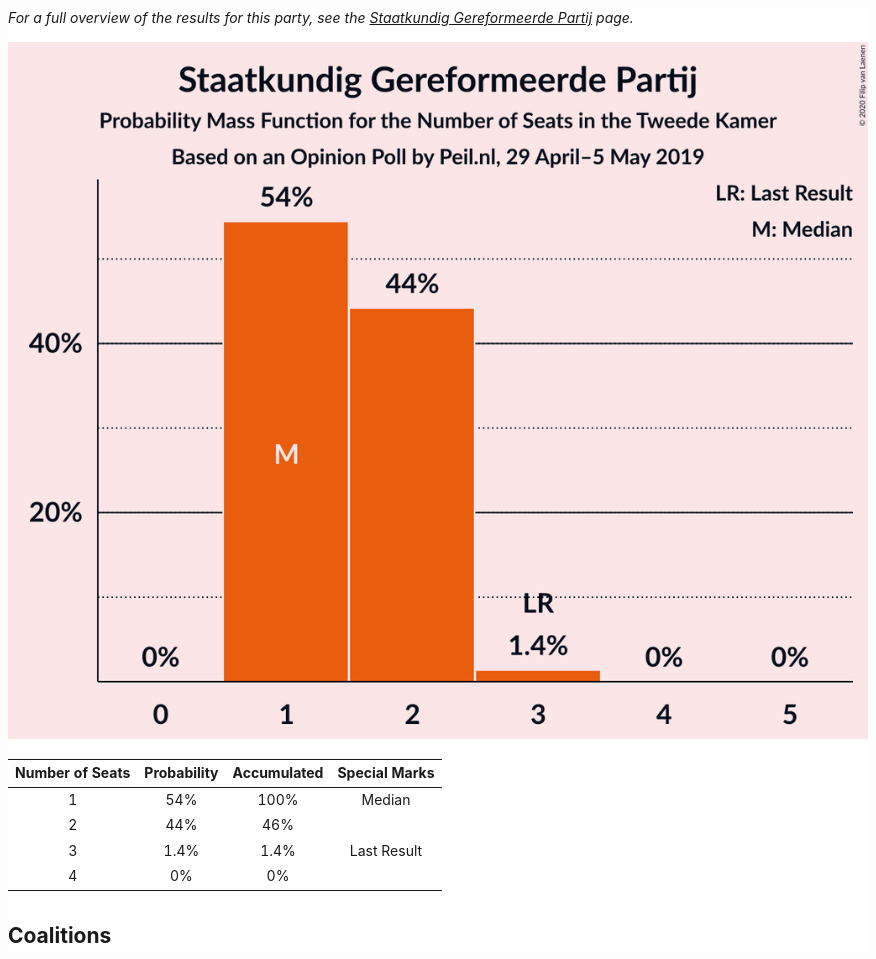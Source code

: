 *For a full overview of the results for this party, see the [Staatkundig Gereformeerde Partij](party-staatkundiggereformeerdepartij.html) page.*

![Graph with seats probability mass function not yet produced](2019-05-05-Peilnl-seats-pmf-staatkundiggereformeerdepartij.png "Seats Probability Mass Function")

| Number of Seats | Probability | Accumulated | Special Marks |
|:---------------:|:-----------:|:-----------:|:-------------:|
| 1 | 54% | 100% | Median |
| 2 | 44% | 46% |  |
| 3 | 1.4% | 1.4% | Last Result |
| 4 | 0% | 0% |  |


## Coalitions
